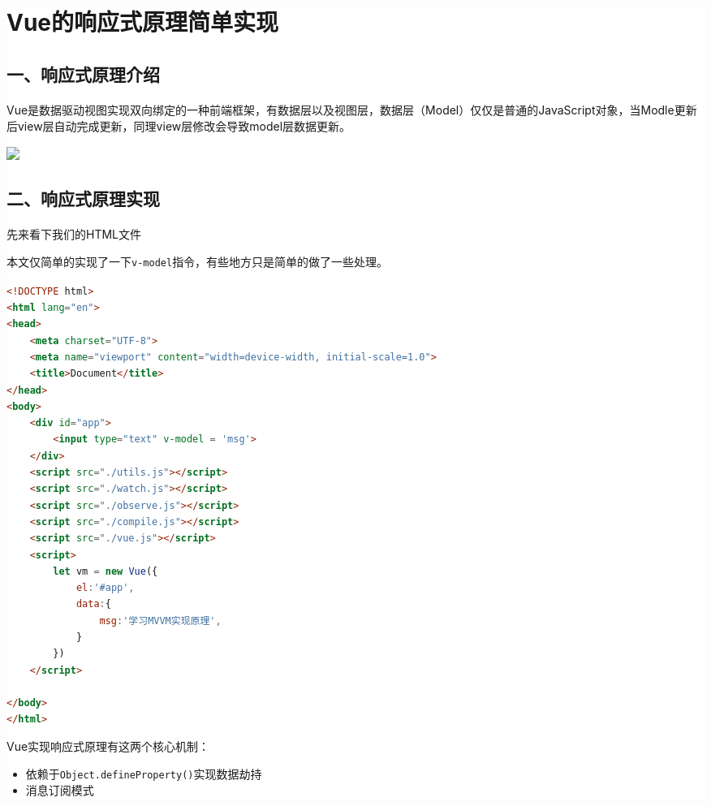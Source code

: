 # Vue的响应式原理简单实现

## 一、响应式原理介绍

Vue是数据驱动视图实现双向绑定的一种前端框架，有数据层以及视图层，数据层（Model）仅仅是普通的JavaScript对象，当Modle更新后view层自动完成更新，同理view层修改会导致model层数据更新。

![](https://user-gold-cdn.xitu.io/2020/5/23/1723f773b8325326?imageView2/0/w/1280/h/960/format/webp/ignore-error/1)

## 二、响应式原理实现

先来看下我们的HTML文件

本文仅简单的实现了一下`v-model`指令，有些地方只是简单的做了一些处理。

```html
<!DOCTYPE html>
<html lang="en">
<head>
    <meta charset="UTF-8">
    <meta name="viewport" content="width=device-width, initial-scale=1.0">
    <title>Document</title>
</head>
<body>
    <div id="app">
        <input type="text" v-model = 'msg'>
    </div>
    <script src="./utils.js"></script>
    <script src="./watch.js"></script>
    <script src="./observe.js"></script>
    <script src="./compile.js"></script>
    <script src="./vue.js"></script>
    <script>
        let vm = new Vue({
            el:'#app',
            data:{
                msg:'学习MVVM实现原理',
            }
        })
    </script>

</body>
</html>
```



Vue实现响应式原理有这两个核心机制：

- 依赖于`Object.defineProperty()`实现数据劫持
- 消息订阅模式

